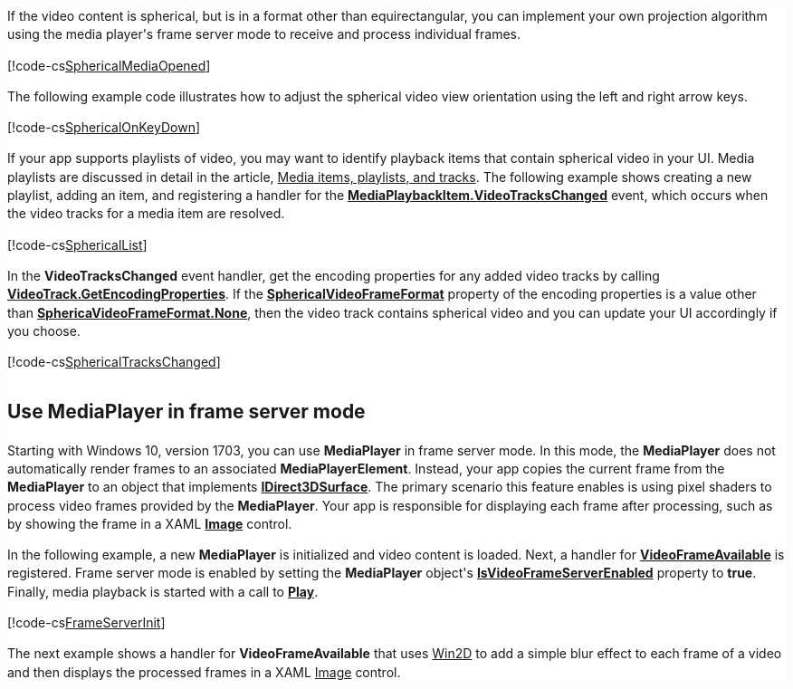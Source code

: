 If the video content is spherical, but is in a format other than equirectangular, you can implement your own projection algorithm using the media player's frame server mode to receive and process individual frames.

[!code-cs[SphericalMediaOpened](./code/MediaPlayer_RS1/cs/MainPage.xaml.cs#SnippetSphericalMediaOpened)]

The following example code illustrates how to adjust the spherical video view orientation using the left and right arrow keys.

[!code-cs[SphericalOnKeyDown](./code/MediaPlayer_RS1/cs/MainPage.xaml.cs#SnippetSphericalOnKeyDown)]

If your app supports playlists of video, you may want to identify playback items that contain spherical video in your UI. Media playlists are discussed in detail in the article, [Media items, playlists, and tracks](media-playback-with-mediasource.md). The following example shows creating a new playlist, adding an item, and registering a handler for the [**MediaPlaybackItem.VideoTracksChanged**](https://docs.microsoft.com/uwp/api/windows.media.playback.mediaplaybackitem.VideoTracksChanged) event, which occurs when the video tracks for a media item are resolved.

[!code-cs[SphericalList](./code/MediaPlayer_RS1/cs/MainPage.xaml.cs#SnippetSphericalList)]

In the **VideoTracksChanged** event handler, get the encoding properties for any added video tracks by calling [**VideoTrack.GetEncodingProperties**](https://docs.microsoft.com/uwp/api/windows.media.core.videotrack.GetEncodingProperties). If the [**SphericalVideoFrameFormat**](https://docs.microsoft.com/uwp/api/windows.media.mediaproperties.videoencodingproperties.SphericalVideoFrameFormat) property of the encoding properties is a value other than [**SphericaVideoFrameFormat.None**](https://docs.microsoft.com/uwp/api/windows.media.mediaproperties.sphericalvideoframeformat), then the video track contains spherical video and you can update your UI accordingly if you choose.

[!code-cs[SphericalTracksChanged](./code/MediaPlayer_RS1/cs/MainPage.xaml.cs#SnippetSphericalTracksChanged)]

## Use MediaPlayer in frame server mode
Starting with Windows 10, version 1703, you can use **MediaPlayer** in frame server mode. In this mode, the **MediaPlayer** does not automatically render frames to an associated **MediaPlayerElement**. Instead, your app copies the current frame from the **MediaPlayer** to an object that implements [**IDirect3DSurface**](https://docs.microsoft.com/uwp/api/windows.graphics.directx.direct3d11.idirect3dsurface). The primary scenario this feature enables is using pixel shaders to process video frames provided by the **MediaPlayer**. Your app is responsible for displaying each frame after processing, such as by showing the frame in a XAML [**Image**](https://docs.microsoft.com/uwp/api/windows.ui.xaml.controls.image) control.

In the following example, a new **MediaPlayer** is initialized and video content is loaded. Next, a handler for [**VideoFrameAvailable**](https://docs.microsoft.com/uwp/api/windows.media.playback.mediaplayer.VideoFrameAvailable) is registered. Frame server mode is enabled by setting the **MediaPlayer** object's [**IsVideoFrameServerEnabled**](https://docs.microsoft.com/uwp/api/windows.media.playback.mediaplayer.IsVideoFrameServerEnabled) property to **true**. Finally, media playback is started with a call to [**Play**](https://docs.microsoft.com/uwp/api/windows.media.playback.mediaplayer.Play).

[!code-cs[FrameServerInit](./code/MediaPlayer_RS1/cs/MainPage.xaml.cs#SnippetFrameServerInit)]

The next example shows a handler for **VideoFrameAvailable** that uses [Win2D](https://github.com/Microsoft/Win2D) to add a simple blur effect to each frame of a video and then displays the processed frames in a XAML [Image](https://docs.microsoft.com/uwp/api/windows.ui.xaml.controls.image) control.
